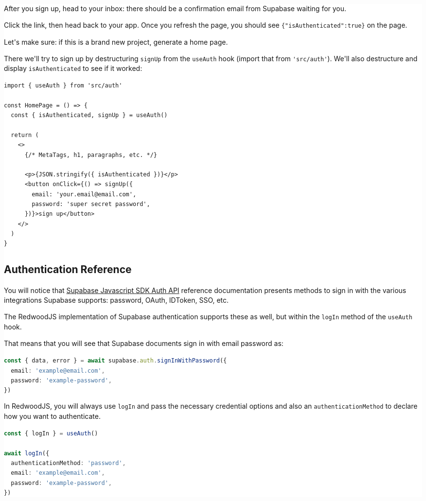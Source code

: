 After you sign up, head to your inbox: there should be a confirmation email from Supabase waiting for you.

Click the link, then head back to your app.
Once you refresh the page, you should see `{"isAuthenticated":true}` on the page.


Let's make sure: if this is a brand new project, generate a home page.

There we'll try to sign up by destructuring `signUp` from the `useAuth` hook (import that from `'src/auth'`). We'll also destructure and display `isAuthenticated` to see if it worked:

```tsx title="web/src/pages/HomePage.tsx"
import { useAuth } from 'src/auth'

const HomePage = () => {
  const { isAuthenticated, signUp } = useAuth()

  return (
    <>
      {/* MetaTags, h1, paragraphs, etc. */}

      <p>{JSON.stringify({ isAuthenticated })}</p>
      <button onClick={() => signUp({
        email: 'your.email@email.com',
        password: 'super secret password',
      })}>sign up</button>
    </>
  )
}
```

## Authentication Reference

You will notice that [Supabase Javascript SDK Auth API](https://supabase.com/docs/reference/javascript/auth-api) reference documentation presents methods to sign in with the various integrations Supabase supports: password, OAuth, IDToken, SSO, etc.

The RedwoodJS implementation of Supabase authentication supports these as well, but within the `logIn` method of the `useAuth` hook.

That means that you will see that Supabase documents sign in with email password as:

```ts
const { data, error } = await supabase.auth.signInWithPassword({
  email: 'example@email.com',
  password: 'example-password',
})
```

In RedwoodJS, you will always use `logIn` and pass the necessary credential options and also an `authenticationMethod` to declare how you want to authenticate.

```ts
const { logIn } = useAuth()

await logIn({
  authenticationMethod: 'password',
  email: 'example@email.com',
  password: 'example-password',
})
```
